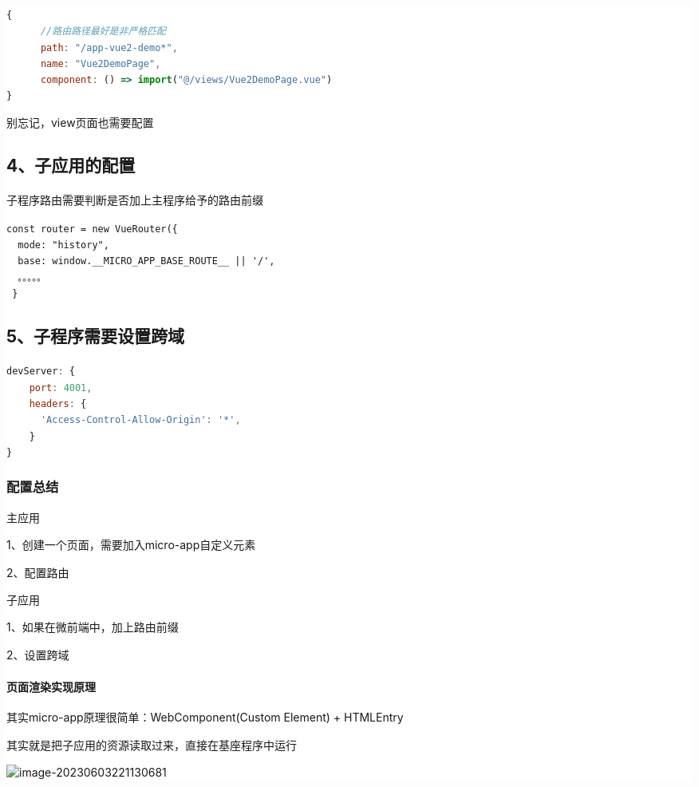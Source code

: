 ```js
{
      //路由路径最好是非严格匹配
      path: "/app-vue2-demo*",
      name: "Vue2DemoPage",
      component: () => import("@/views/Vue2DemoPage.vue")
}
```

别忘记，view页面也需要配置

## 4、子应用的配置

子程序路由需要判断是否加上主程序给予的路由前缀

```
const router = new VueRouter({
  mode: "history",
  base: window.__MICRO_APP_BASE_ROUTE__ || '/',
  。。。。。
 }
```

## 5、子程序需要设置跨域

```js
devServer: {
    port: 4001,
    headers: {
      'Access-Control-Allow-Origin': '*',
    }
}
```



### 配置总结

主应用

1、创建一个页面，需要加入micro-app自定义元素

2、配置路由

子应用

1、如果在微前端中，加上路由前缀

2、设置跨域

#### 页面渲染实现原理

其实micro-app原理很简单：WebComponent(Custom Element) + HTMLEntry

其实就是把子应用的资源读取过来，直接在基座程序中运行

![image-20230603221130681](/Users/yingside/Desktop/assets/image-20230603221130681.png)
